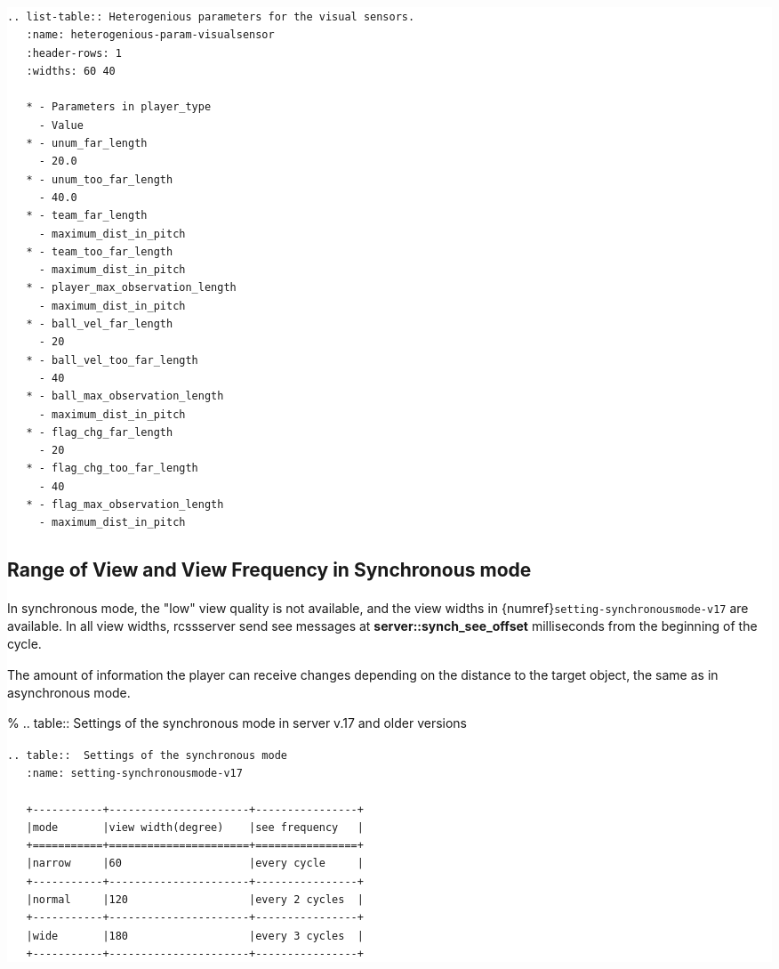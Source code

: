 ```{eval-rst}
.. list-table:: Heterogenious parameters for the visual sensors.
   :name: heterogenious-param-visualsensor
   :header-rows: 1
   :widths: 60 40

   * - Parameters in player_type
     - Value
   * - unum_far_length
     - 20.0
   * - unum_too_far_length
     - 40.0
   * - team_far_length
     - maximum_dist_in_pitch
   * - team_too_far_length
     - maximum_dist_in_pitch
   * - player_max_observation_length
     - maximum_dist_in_pitch
   * - ball_vel_far_length
     - 20
   * - ball_vel_too_far_length
     - 40
   * - ball_max_observation_length
     - maximum_dist_in_pitch
   * - flag_chg_far_length
     - 20
   * - flag_chg_too_far_length
     - 40
   * - flag_max_observation_length
     - maximum_dist_in_pitch

```

## Range of View and View Frequency in Synchronous mode

In synchronous mode, the "low" view quality is not available,
and the view widths in {numref}`setting-synchronousmode-v17` are available.
In all view widths, rcssserver send see messages at
**server::synch_see_offset** milliseconds from the beginning
of the cycle.

The amount of information the player can receive changes depending on
the distance to the target object, the same as in asynchronous mode.

% .. table::  Settings of the synchronous mode in server v.17 and older versions

```{eval-rst}
.. table::  Settings of the synchronous mode
   :name: setting-synchronousmode-v17

   +-----------+----------------------+----------------+
   |mode       |view width(degree)    |see frequency   |
   +===========+======================+================+
   |narrow     |60                    |every cycle     |
   +-----------+----------------------+----------------+
   |normal     |120                   |every 2 cycles  |
   +-----------+----------------------+----------------+
   |wide       |180                   |every 3 cycles  |
   +-----------+----------------------+----------------+
```

